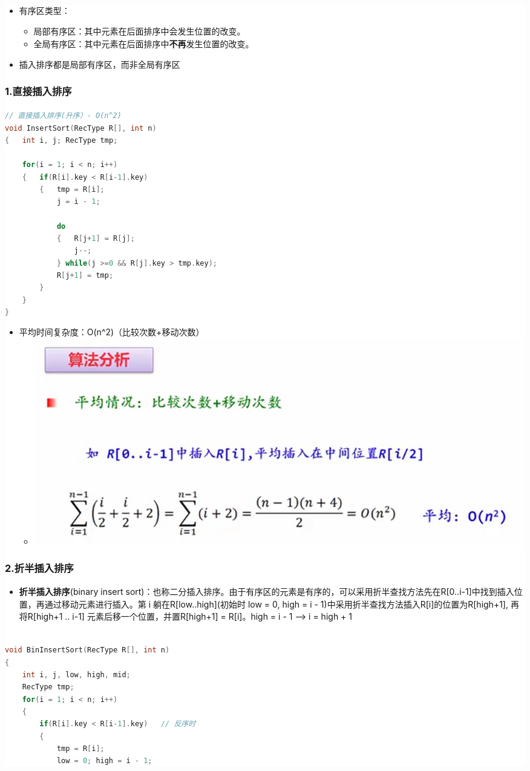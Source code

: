 - 有序区类型：
	- 局部有序区：其中元素在后面排序中会发生位置的改变。
	- 全局有序区：其中元素在后面排序中**不再**发生位置的改变。

- 插入排序都是局部有序区，而非全局有序区

### 1.直接插入排序
```C
// 直接插入排序(升序）- O(n^2)
void InsertSort(RecType R[], int n)
{   int i, j; RecType tmp;
    
    for(i = 1; i < n; i++)
    {   if(R[i].key < R[i-1].key)
        {   tmp = R[i];
            j = i - 1;

			do
            {   R[j+1] = R[j];
                j--;
            } while(j >=0 && R[j].key > tmp.key);
            R[j+1] = tmp;
        }
    }
}
```
- 平均时间复杂度：O(n^2)（比较次数+移动次数）
	- ![image.png](res/03.png)

### 2.折半插入排序
- **折半插入排序**(binary insert sort)：也称二分插入排序。由于有序区的元素是有序的，可以采用折半查找方法先在R[0..i-1]中找到插入位置，再通过移动元素进行插入。第 i 躺在R[low..high](初始时 low = 0, high = i - 1)中采用折半查找方法插入R[i]的位置为R[high+1], 再将R[high+1 .. i-1] 元素后移一个位置，并置R[high+1] = R[i]。high = i - 1 --> i = high + 1
```C

void BinInsertSort(RecType R[], int n)
{
    int i, j, low, high, mid;
    RecType tmp;
    for(i = 1; i < n; i++)
    {
        if(R[i].key < R[i-1].key)   // 反序时
        {
            tmp = R[i];
            low = 0; high = i - 1;
```
